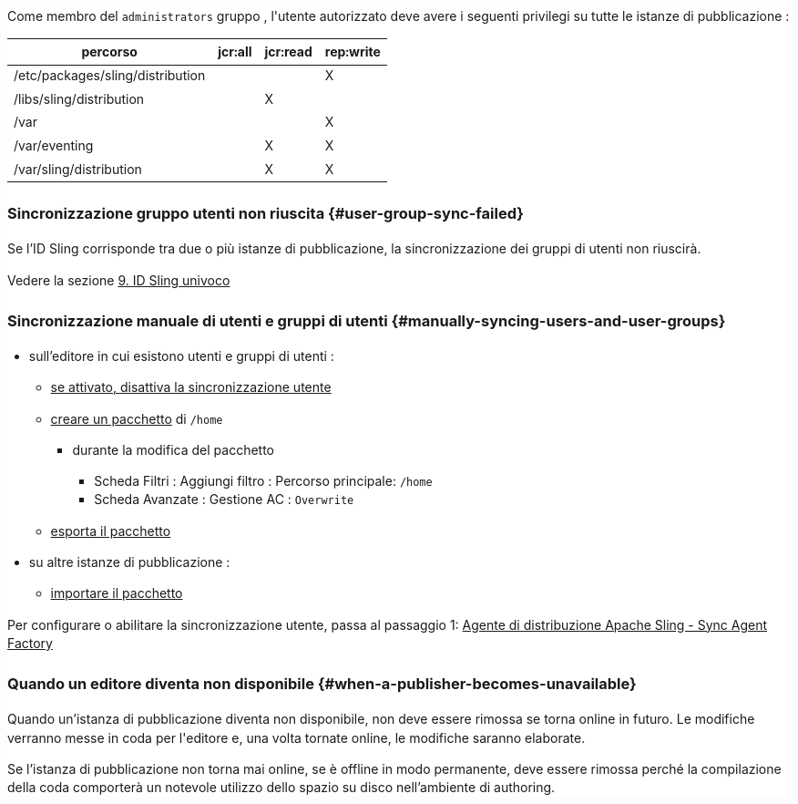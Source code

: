 Come membro del `administrators` gruppo , l&#39;utente autorizzato deve avere i seguenti privilegi su tutte le istanze di pubblicazione :

| **percorso** | **jcr:all** | **jcr:read** | **rep:write** |
|---|---|---|---|
| /etc/packages/sling/distribution |  |  | X |
| /libs/sling/distribution |  | X |  |
| /var |  |  | X |
| /var/eventing |  | X | X |
| /var/sling/distribution |  | X | X |

### Sincronizzazione gruppo utenti non riuscita {#user-group-sync-failed}

Se l’ID Sling corrisponde tra due o più istanze di pubblicazione, la sincronizzazione dei gruppi di utenti non riuscirà.

Vedere la sezione [9. ID Sling univoco](#unique-sling-id)

### Sincronizzazione manuale di utenti e gruppi di utenti {#manually-syncing-users-and-user-groups}

* sull’editore in cui esistono utenti e gruppi di utenti :

   * [se attivato, disattiva la sincronizzazione utente](#how-to-take-user-sync-offline)
   * [creare un pacchetto](/help/sites-administering/package-manager.md#creating-a-new-package) di `/home`

      * durante la modifica del pacchetto

         * Scheda Filtri : Aggiungi filtro : Percorso principale: `/home`
         * Scheda Avanzate : Gestione AC : `Overwrite`
   * [esporta il pacchetto](/help/sites-administering/package-manager.md#downloading-packages-to-your-file-system)


* su altre istanze di pubblicazione :

   * [importare il pacchetto](/help/sites-administering/package-manager.md#installing-packages)

Per configurare o abilitare la sincronizzazione utente, passa al passaggio 1: [Agente di distribuzione Apache Sling - Sync Agent Factory](#apache-sling-distribution-agent-sync-agents-factory)

### Quando un editore diventa non disponibile {#when-a-publisher-becomes-unavailable}

Quando un’istanza di pubblicazione diventa non disponibile, non deve essere rimossa se torna online in futuro. Le modifiche verranno messe in coda per l&#39;editore e, una volta tornate online, le modifiche saranno elaborate.

Se l’istanza di pubblicazione non torna mai online, se è offline in modo permanente, deve essere rimossa perché la compilazione della coda comporterà un notevole utilizzo dello spazio su disco nell’ambiente di authoring.
